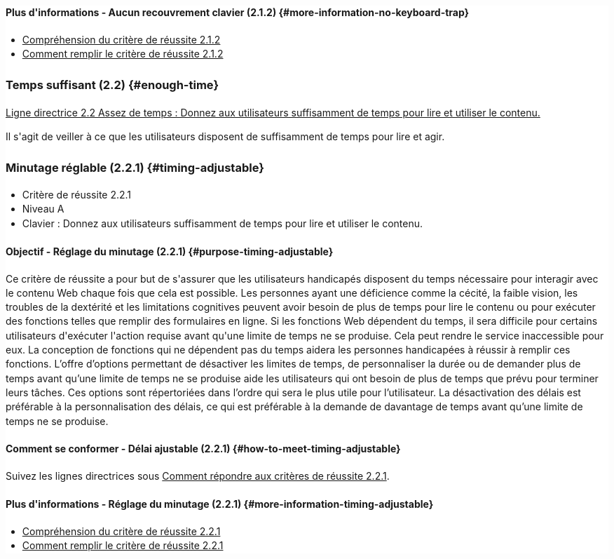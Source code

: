 #### Plus d&#39;informations - Aucun recouvrement clavier (2.1.2) {#more-information-no-keyboard-trap}

* [Compréhension du critère de réussite 2.1.2](https://www.w3.org/WAI/WCAG21/Understanding/no-keyboard-trap.html)
* [Comment remplir le critère de réussite 2.1.2](https://www.w3.org/WAI/WCAG21/quickref/#no-keyboard-trap)

### Temps suffisant (2.2) {#enough-time}

[Ligne directrice 2.2 Assez de temps : Donnez aux utilisateurs suffisamment de temps pour lire et utiliser le contenu.](https://www.w3.org/TR/WCAG/#enough-time)

Il s&#39;agit de veiller à ce que les utilisateurs disposent de suffisamment de temps pour lire et agir.

### Minutage réglable (2.2.1)  {#timing-adjustable}

* Critère de réussite 2.2.1
* Niveau A
* Clavier : Donnez aux utilisateurs suffisamment de temps pour lire et utiliser le contenu.

#### Objectif - Réglage du minutage (2.2.1) {#purpose-timing-adjustable}

Ce critère de réussite a pour but de s&#39;assurer que les utilisateurs handicapés disposent du temps nécessaire pour interagir avec le contenu Web chaque fois que cela est possible. Les personnes ayant une déficience comme la cécité, la faible vision, les troubles de la dextérité et les limitations cognitives peuvent avoir besoin de plus de temps pour lire le contenu ou pour exécuter des fonctions telles que remplir des formulaires en ligne. Si les fonctions Web dépendent du temps, il sera difficile pour certains utilisateurs d&#39;exécuter l&#39;action requise avant qu&#39;une limite de temps ne se produise. Cela peut rendre le service inaccessible pour eux. La conception de fonctions qui ne dépendent pas du temps aidera les personnes handicapées à réussir à remplir ces fonctions. L’offre d’options permettant de désactiver les limites de temps, de personnaliser la durée ou de demander plus de temps avant qu’une limite de temps ne se produise aide les utilisateurs qui ont besoin de plus de temps que prévu pour terminer leurs tâches. Ces options sont répertoriées dans l’ordre qui sera le plus utile pour l’utilisateur. La désactivation des délais est préférable à la personnalisation des délais, ce qui est préférable à la demande de davantage de temps avant qu’une limite de temps ne se produise.

#### Comment se conformer - Délai ajustable (2.2.1) {#how-to-meet-timing-adjustable}

Suivez les lignes directrices sous [Comment répondre aux critères de réussite 2.2.1](https://www.w3.org/WAI/WCAG21/quickref/#timing-adjustable).

#### Plus d&#39;informations - Réglage du minutage (2.2.1) {#more-information-timing-adjustable}

* [Compréhension du critère de réussite 2.2.1](https://www.w3.org/WAI/WCAG21/Understanding/timing-adjustable.html)
* [Comment remplir le critère de réussite 2.2.1](https://www.w3.org/WAI/WCAG21/quickref/#timing-adjustable)
